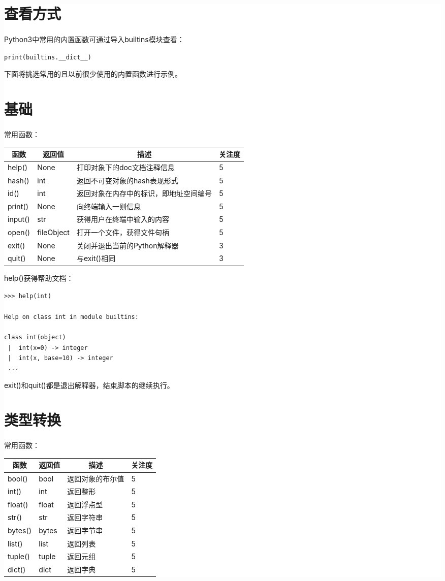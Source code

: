 # 查看方式

Python3中常用的内置函数可通过导入builtins模块查看：

```
print(builtins.__dict__)
```

下面将挑选常用的且以前很少使用的内置函数进行示例。

# 基础

常用函数：

| 函数    | 返回值     | 描述                                   | 关注度 |
| ------- | ---------- | -------------------------------------- | ------ |
| help()  | None       | 打印对象下的doc文档注释信息            | 5      |
| hash()  | int        | 返回不可变对象的hash表现形式           | 5      |
| id()    | int        | 返回对象在内存中的标识，即地址空间编号 | 5      |
| print() | None       | 向终端输入一则信息                     | 5      |
| input() | str        | 获得用户在终端中输入的内容             | 5      |
| open()  | fileObject | 打开一个文件，获得文件句柄             | 5      |
| exit()  | None       | 关闭并退出当前的Python解释器           | 3      |
| quit()  | None       | 与exit()相同                           | 3      |

help()获得帮助文档：

```
>>> help(int)

Help on class int in module builtins:

class int(object)
 |  int(x=0) -> integer
 |  int(x, base=10) -> integer
 ...
```

exit()和quit()都是退出解释器，结束脚本的继续执行。

# 类型转换

常用函数：

| 函数        | 返回值    | 描述             | 关注度 |
| ----------- | --------- | ---------------- | ------ |
| bool()      | bool      | 返回对象的布尔值 | 5      |
| int()       | int       | 返回整形         | 5      |
| float()     | float     | 返回浮点型       | 5      |
| str()       | str       | 返回字符串       | 5      |
| bytes()     | bytes     | 返回字节串       | 5      |
| list()      | list      | 返回列表         | 5      |
| tuple()     | tuple     | 返回元组         | 5      |
| dict()      | dict      | 返回字典         | 5      |